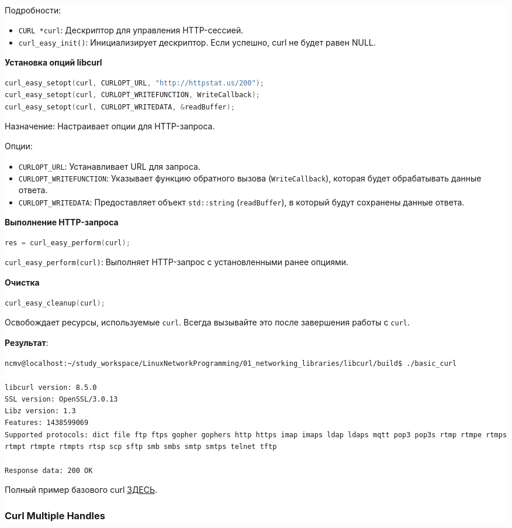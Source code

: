 Подробности:

- ```CURL *curl```: Дескриптор для управления HTTP-сессией.
- ```curl_easy_init()```: Инициализирует дескриптор. Если успешно, curl не будет равен NULL.

**Установка опций libcurl**

```c
curl_easy_setopt(curl, CURLOPT_URL, "http://httpstat.us/200");
curl_easy_setopt(curl, CURLOPT_WRITEFUNCTION, WriteCallback);
curl_easy_setopt(curl, CURLOPT_WRITEDATA, &readBuffer);
```

Назначение: Настраивает опции для HTTP-запроса.

Опции:

- ```CURLOPT_URL```: Устанавливает URL для запроса.
- ```CURLOPT_WRITEFUNCTION```: Указывает функцию обратного вызова (```WriteCallback```), которая будет обрабатывать данные ответа.
- ```CURLOPT_WRITEDATA```: Предоставляет объект `std::string` (```readBuffer```), в который будут сохранены данные ответа.

**Выполнение HTTP-запроса**

```c
res = curl_easy_perform(curl);
```

```curl_easy_perform(curl)```: Выполняет HTTP-запрос с установленными ранее опциями.

**Очистка**

```c
curl_easy_cleanup(curl);
```

Освобождает ресурсы, используемые `curl`. Всегда вызывайте это после завершения работы с `curl`.

**Результат**:

```
ncmv@localhost:~/study_workspace/LinuxNetworkProgramming/01_networking_libraries/libcurl/build$ ./basic_curl

libcurl version: 8.5.0
SSL version: OpenSSL/3.0.13
Libz version: 1.3
Features: 1438599069
Supported protocols: dict file ftp ftps gopher gophers http https imap imaps ldap ldaps mqtt pop3 pop3s rtmp rtmpe rtmps rtmpt rtmpte rtmpts rtsp scp sftp smb smbs smtp smtps telnet tftp

Response data: 200 OK
```

Полный пример базового curl [ЗДЕСЬ](https://github.com/nguyenchiemminhvu/LinuxNetworkProgramming/blob/main/01_networking_libraries/libcurl/src/basic_curl.cpp).

### Curl Multiple Handles
